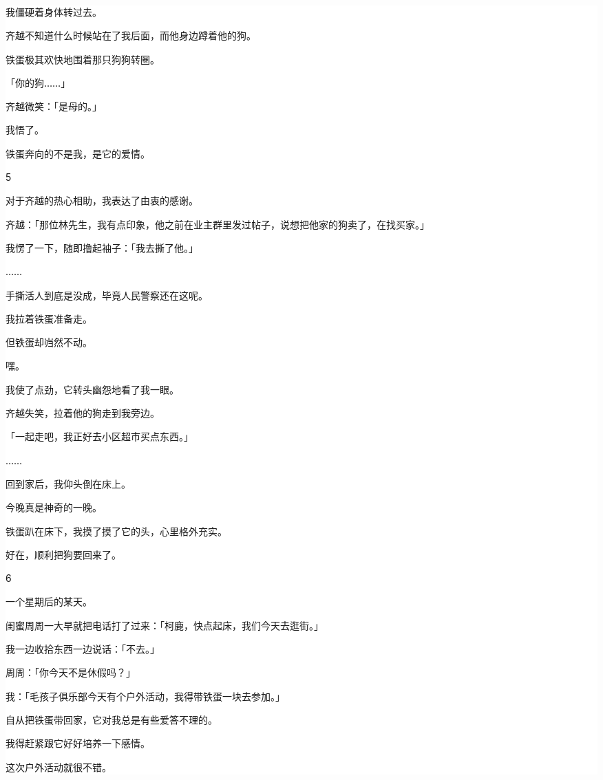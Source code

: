 我僵硬着身体转过去。

齐越不知道什么时候站在了我后面，而他身边蹲着他的狗。

铁蛋极其欢快地围着那只狗狗转圈。

「你的狗……」

齐越微笑：「是母的。」

我悟了。

铁蛋奔向的不是我，是它的爱情。

5

对于齐越的热心相助，我表达了由衷的感谢。

齐越：「那位林先生，我有点印象，他之前在业主群里发过帖子，说想把他家的狗卖了，在找买家。」

我愣了一下，随即撸起袖子：「我去撕了他。」

……

手撕活人到底是没成，毕竟人民警察还在这呢。

我拉着铁蛋准备走。

但铁蛋却岿然不动。

嘿。

我使了点劲，它转头幽怨地看了我一眼。

齐越失笑，拉着他的狗走到我旁边。

「一起走吧，我正好去小区超市买点东西。」

……

回到家后，我仰头倒在床上。

今晚真是神奇的一晚。

铁蛋趴在床下，我摸了摸了它的头，心里格外充实。

好在，顺利把狗要回来了。

6

一个星期后的某天。

闺蜜周周一大早就把电话打了过来：「柯鹿，快点起床，我们今天去逛街。」

我一边收拾东西一边说话：「不去。」

周周：「你今天不是休假吗？」

我：「毛孩子俱乐部今天有个户外活动，我得带铁蛋一块去参加。」

自从把铁蛋带回家，它对我总是有些爱答不理的。

我得赶紧跟它好好培养一下感情。

这次户外活动就很不错。
